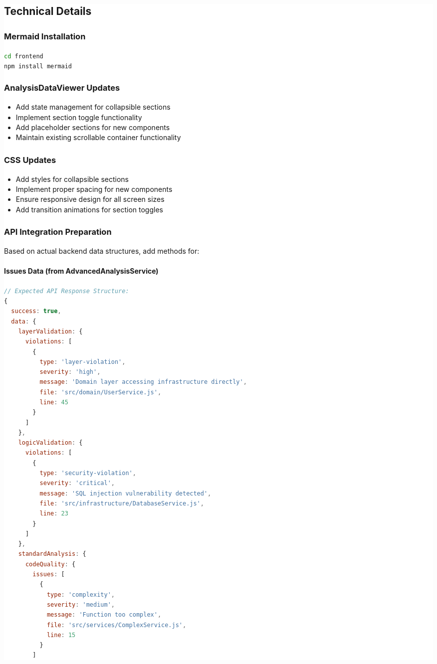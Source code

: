 ## Technical Details

### Mermaid Installation
```bash
cd frontend
npm install mermaid
```

### AnalysisDataViewer Updates
- Add state management for collapsible sections
- Implement section toggle functionality
- Add placeholder sections for new components
- Maintain existing scrollable container functionality

### CSS Updates
- Add styles for collapsible sections
- Implement proper spacing for new components
- Ensure responsive design for all screen sizes
- Add transition animations for section toggles

### API Integration Preparation
Based on actual backend data structures, add methods for:

#### Issues Data (from AdvancedAnalysisService)
```javascript
// Expected API Response Structure:
{
  success: true,
  data: {
    layerValidation: {
      violations: [
        {
          type: 'layer-violation',
          severity: 'high',
          message: 'Domain layer accessing infrastructure directly',
          file: 'src/domain/UserService.js',
          line: 45
        }
      ]
    },
    logicValidation: {
      violations: [
        {
          type: 'security-violation',
          severity: 'critical',
          message: 'SQL injection vulnerability detected',
          file: 'src/infrastructure/DatabaseService.js',
          line: 23
        }
      ]
    },
    standardAnalysis: {
      codeQuality: {
        issues: [
          {
            type: 'complexity',
            severity: 'medium',
            message: 'Function too complex',
            file: 'src/services/ComplexService.js',
            line: 15
          }
        ]
```